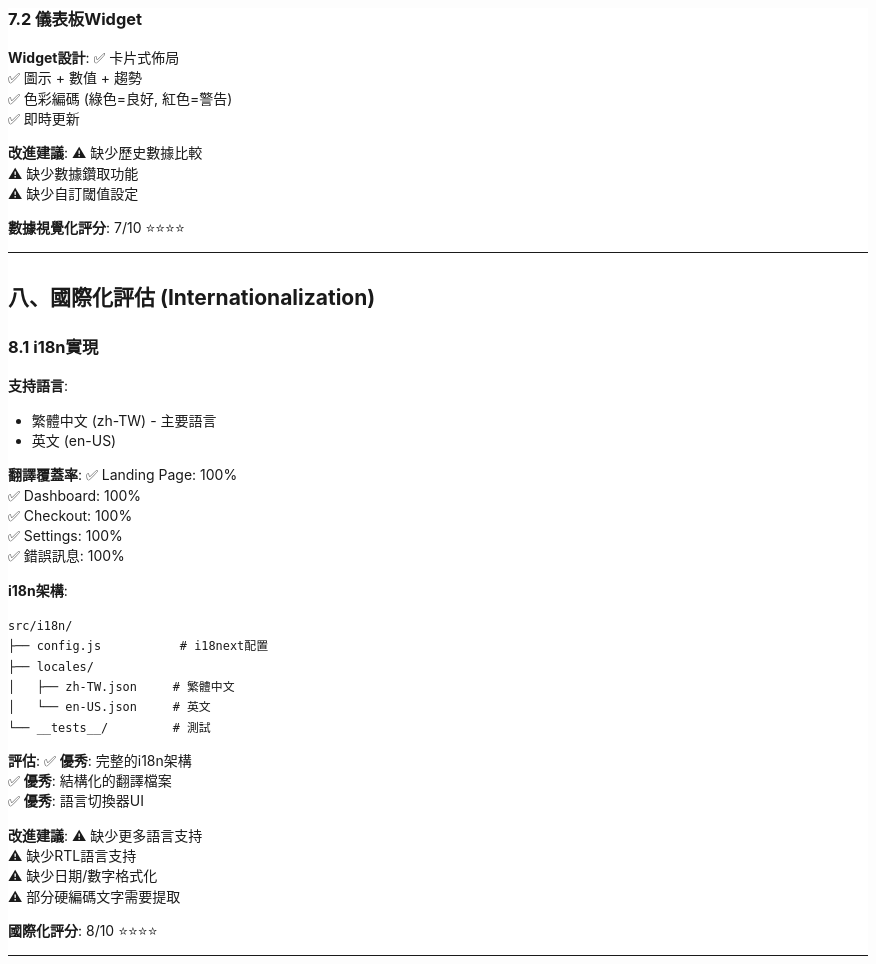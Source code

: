 ### 7.2 儀表板Widget

**Widget設計**:
✅ 卡片式佈局  
✅ 圖示 + 數值 + 趨勢  
✅ 色彩編碼 (綠色=良好, 紅色=警告)  
✅ 即時更新

**改進建議**:
⚠️ 缺少歷史數據比較  
⚠️ 缺少數據鑽取功能  
⚠️ 缺少自訂閾值設定

**數據視覺化評分**: 7/10 ⭐⭐⭐⭐

---

## 八、國際化評估 (Internationalization)

### 8.1 i18n實現

**支持語言**:
- 繁體中文 (zh-TW) - 主要語言
- 英文 (en-US)

**翻譯覆蓋率**:
✅ Landing Page: 100%  
✅ Dashboard: 100%  
✅ Checkout: 100%  
✅ Settings: 100%  
✅ 錯誤訊息: 100%

**i18n架構**:
```
src/i18n/
├── config.js           # i18next配置
├── locales/
│   ├── zh-TW.json     # 繁體中文
│   └── en-US.json     # 英文
└── __tests__/         # 測試
```

**評估**:
✅ **優秀**: 完整的i18n架構  
✅ **優秀**: 結構化的翻譯檔案  
✅ **優秀**: 語言切換器UI

**改進建議**:
⚠️ 缺少更多語言支持  
⚠️ 缺少RTL語言支持  
⚠️ 缺少日期/數字格式化  
⚠️ 部分硬編碼文字需要提取

**國際化評分**: 8/10 ⭐⭐⭐⭐

---